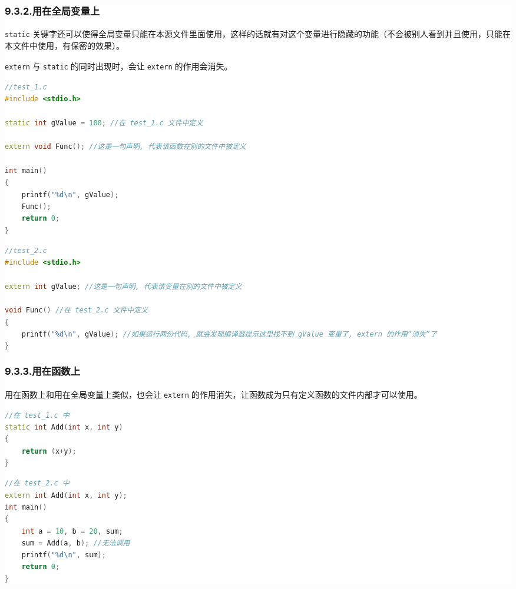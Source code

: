 ### 9.3.2.用在全局变量上

`static` 关键字还可以使得全局变量只能在本源文件里面使用，这样的话就有对这个变量进行隐藏的功能（不会被别人看到并且使用，只能在本文件中使用，有保密的效果）。

`extern` 与 `static` 的同时出现时，会让 `extern` 的作用会消失。

```cpp
//test_1.c
#include <stdio.h>

static int gValue = 100; //在 test_1.c 文件中定义

extern void Func(); //这是一句声明, 代表该函数在别的文件中被定义

int main()
{
	printf("%d\n", gValue);
	Func();
	return 0;
}
```

```cpp
//test_2.c
#include <stdio.h>

extern int gValue; //这是一句声明, 代表该变量在别的文件中被定义

void Func() //在 test_2.c 文件中定义
{
	printf("%d\n", gValue); //如果运行两份代码, 就会发现编译器提示这里找不到 gValue 变量了, extern 的作用“消失”了
}
```

### 9.3.3.用在函数上

用在函数上和用在全局变量上类似，也会让 `extern` 的作用消失，让函数成为只有定义函数的文件内部才可以使用。

```cpp
//在 test_1.c 中
static int Add(int x, int y)
{
    return (x+y);
}
```

```cpp
//在 test_2.c 中
extern int Add(int x, int y);
int main()
{
    int a = 10, b = 20, sum;
    sum = Add(a, b); //无法调用
    printf("%d\n", sum);
    return 0;
}
```
